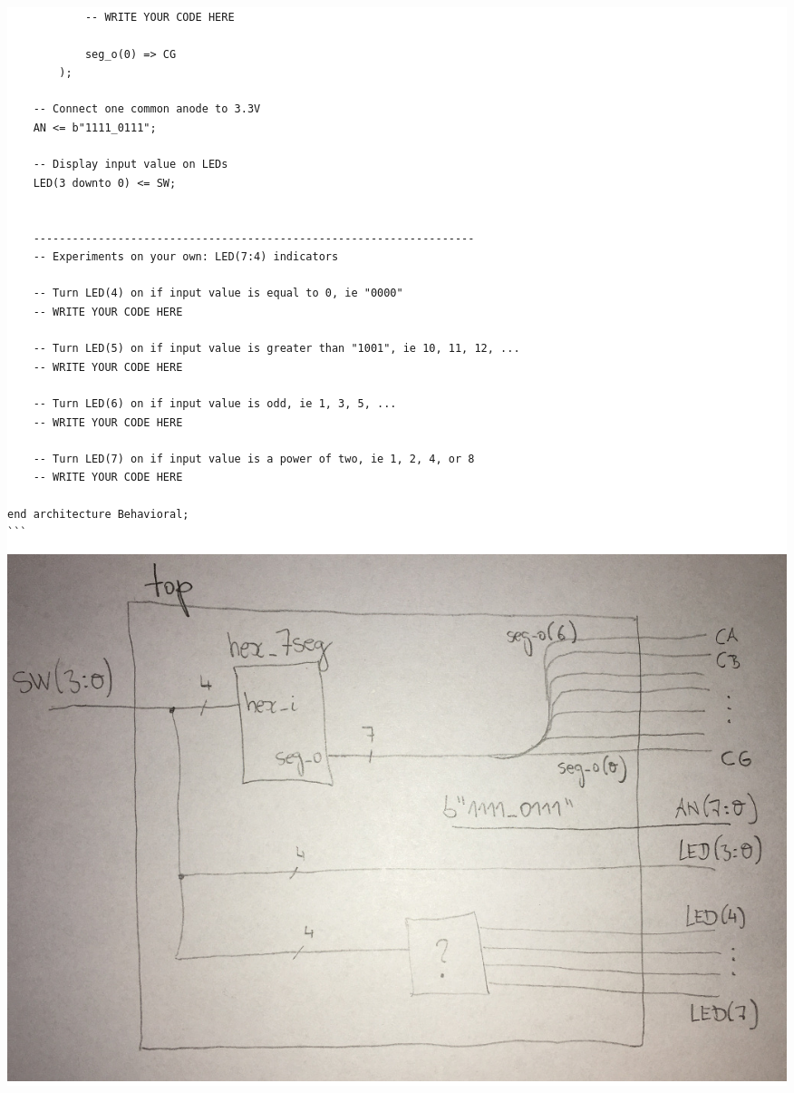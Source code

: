                 -- WRITE YOUR CODE HERE

                seg_o(0) => CG
            );

        -- Connect one common anode to 3.3V
        AN <= b"1111_0111";

        -- Display input value on LEDs
        LED(3 downto 0) <= SW;


        --------------------------------------------------------------------
        -- Experiments on your own: LED(7:4) indicators

        -- Turn LED(4) on if input value is equal to 0, ie "0000"
        -- WRITE YOUR CODE HERE

        -- Turn LED(5) on if input value is greater than "1001", ie 10, 11, 12, ...
        -- WRITE YOUR CODE HERE

        -- Turn LED(6) on if input value is odd, ie 1, 3, 5, ...
        -- WRITE YOUR CODE HERE

        -- Turn LED(7) on if input value is a power of two, ie 1, 2, 4, or 8
        -- WRITE YOUR CODE HERE

    end architecture Behavioral;
    ```

   ![Top level](images/top_schema_hex_7seg.jpg)
